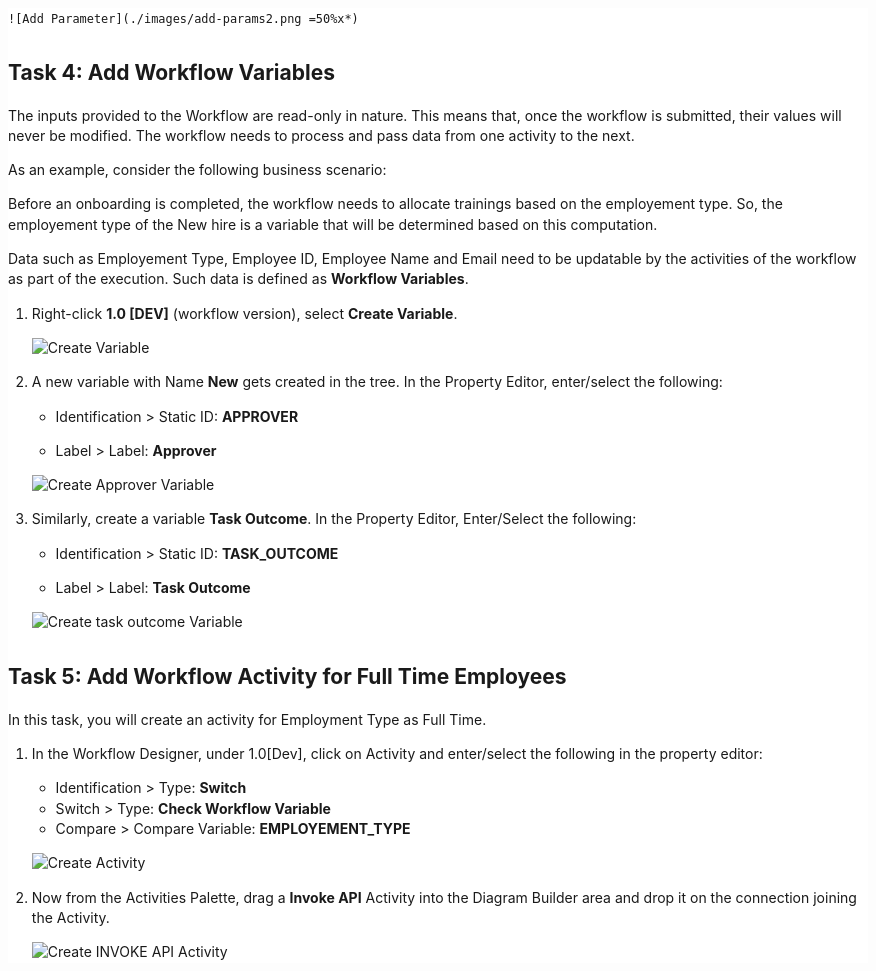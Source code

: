     ![Add Parameter](./images/add-params2.png =50%x*)

## Task 4: Add Workflow Variables

The inputs provided to the Workflow are read-only in nature. This means that, once the workflow is submitted, their values will never be modified. The workflow needs to process and pass data from one activity to the next.

As an example, consider the following business scenario:

Before an onboarding is completed, the workflow needs to allocate trainings based on the employement type. So, the employement type of the New hire is a variable that will be determined based on this computation.

Data such as Employement Type, Employee ID, Employee Name and Email need to be updatable by the activities of the workflow as part of the execution. Such data is defined as **Workflow Variables**.

1. Right-click **1.0 [DEV]** (workflow version), select **Create Variable**.

    ![Create Variable](./images/create-variable.png " ")

2. A new variable with Name **New** gets created in the tree. In the Property Editor, enter/select the following:

    - Identification > Static ID: **APPROVER**

    - Label > Label: **Approver**

   ![Create Approver Variable](./images/create-approver.png " ")

3. Similarly, create a variable **Task Outcome**. In the Property Editor, Enter/Select the following:

    - Identification > Static ID: **TASK\_OUTCOME**

    - Label > Label: **Task Outcome**

   ![Create task outcome Variable](./images/create-variable-task.png " ")

## Task 5: Add Workflow Activity for Full Time Employees

In this task, you will create an activity for Employment Type as Full Time.

1. In the Workflow Designer, under 1.0[Dev], click on Activity and enter/select the following in the property editor:

    - Identification > Type: **Switch**
    - Switch > Type: **Check Workflow Variable**
    - Compare >  Compare Variable: **EMPLOYEMENT\_TYPE**

   ![Create Activity](./images/create-switch.png " ")

2. Now from the Activities Palette, drag a **Invoke API** Activity into the Diagram Builder area and drop it on the connection joining the Activity.

   ![Create INVOKE API Activity](./images/create-api1.png " ")
